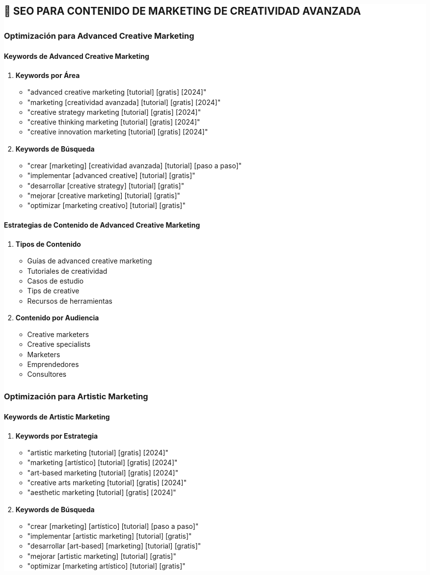 
## 🎨 **SEO PARA CONTENIDO DE MARKETING DE CREATIVIDAD AVANZADA**


### **Optimización para Advanced Creative Marketing**


#### **Keywords de Advanced Creative Marketing**
1. **Keywords por Área**
   - "advanced creative marketing [tutorial] [gratis] [2024]"
   - "marketing [creatividad avanzada] [tutorial] [gratis] [2024]"
   - "creative strategy marketing [tutorial] [gratis] [2024]"
   - "creative thinking marketing [tutorial] [gratis] [2024]"
   - "creative innovation marketing [tutorial] [gratis] [2024]"

2. **Keywords de Búsqueda**
   - "crear [marketing] [creatividad avanzada] [tutorial] [paso a paso]"
   - "implementar [advanced creative] [tutorial] [gratis]"
   - "desarrollar [creative strategy] [tutorial] [gratis]"
   - "mejorar [creative marketing] [tutorial] [gratis]"
   - "optimizar [marketing creativo] [tutorial] [gratis]"


#### **Estrategias de Contenido de Advanced Creative Marketing**
1. **Tipos de Contenido**
   - Guías de advanced creative marketing
   - Tutoriales de creatividad
   - Casos de estudio
   - Tips de creative
   - Recursos de herramientas

2. **Contenido por Audiencia**
   - Creative marketers
   - Creative specialists
   - Marketers
   - Emprendedores
   - Consultores


### **Optimización para Artistic Marketing**


#### **Keywords de Artistic Marketing**
1. **Keywords por Estrategia**
   - "artistic marketing [tutorial] [gratis] [2024]"
   - "marketing [artístico] [tutorial] [gratis] [2024]"
   - "art-based marketing [tutorial] [gratis] [2024]"
   - "creative arts marketing [tutorial] [gratis] [2024]"
   - "aesthetic marketing [tutorial] [gratis] [2024]"

2. **Keywords de Búsqueda**
   - "crear [marketing] [artístico] [tutorial] [paso a paso]"
   - "implementar [artistic marketing] [tutorial] [gratis]"
   - "desarrollar [art-based] [marketing] [tutorial] [gratis]"
   - "mejorar [artistic marketing] [tutorial] [gratis]"
   - "optimizar [marketing artístico] [tutorial] [gratis]"
